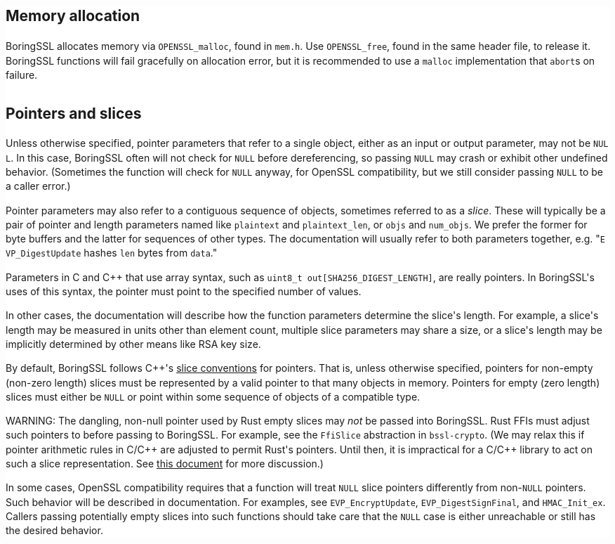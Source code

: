 
## Memory allocation

BoringSSL allocates memory via `OPENSSL_malloc`, found in `mem.h`. Use
`OPENSSL_free`, found in the same header file, to release it. BoringSSL
functions will fail gracefully on allocation error, but it is recommended to use
a `malloc` implementation that `abort`s on failure.


## Pointers and slices

Unless otherwise specified, pointer parameters that refer to a single object,
either as an input or output parameter, may not be `NULL`. In this case,
BoringSSL often will not check for `NULL` before dereferencing, so passing
`NULL` may crash or exhibit other undefined behavior. (Sometimes the function
will check for `NULL` anyway, for OpenSSL compatibility, but we still consider
passing `NULL` to be a caller error.)

Pointer parameters may also refer to a contiguous sequence of objects, sometimes
referred to as a *slice*. These will typically be a pair of pointer and length
parameters named like `plaintext` and `plaintext_len`, or `objs` and `num_objs`.
We prefer the former for byte buffers and the latter for sequences of other
types. The documentation will usually refer to both parameters together, e.g.
"`EVP_DigestUpdate` hashes `len` bytes from `data`."

Parameters in C and C++ that use array syntax, such as
`uint8_t out[SHA256_DIGEST_LENGTH]`, are really pointers. In BoringSSL's uses of
this syntax, the pointer must point to the specified number of values.

In other cases, the documentation will describe how the function parameters
determine the slice's length. For example, a slice's length may be measured in
units other than element count, multiple slice parameters may share a size, or
a slice's length may be implicitly determined by other means like RSA key size.

By default, BoringSSL follows C++'s
[slice conventions](https://davidben.net/2024/01/15/empty-slices.html)
for pointers. That is, unless otherwise specified, pointers for non-empty
(non-zero length) slices must be represented by a valid pointer to that many
objects in memory. Pointers for empty (zero length) slices must either be `NULL`
or point within some sequence of objects of a compatible type.

WARNING: The dangling, non-null pointer used by Rust empty slices may *not* be
passed into BoringSSL. Rust FFIs must adjust such pointers to before passing to
BoringSSL. For example, see the `FfiSlice` abstraction in `bssl-crypto`. (We may
relax this if pointer arithmetic rules in C/C++ are adjusted to permit Rust's
pointers. Until then, it is impractical for a C/C++ library to act on such a
slice representation. See
[this document](https://davidben.net/2024/01/15/empty-slices.html) for more
discussion.)

In some cases, OpenSSL compatibility requires that a function will treat `NULL`
slice pointers differently from non-`NULL` pointers. Such behavior will be
described in documentation. For examples, see `EVP_EncryptUpdate`,
`EVP_DigestSignFinal`, and `HMAC_Init_ex`. Callers passing potentially empty
slices into such functions should take care that the `NULL` case is either
unreachable or still has the desired behavior.
